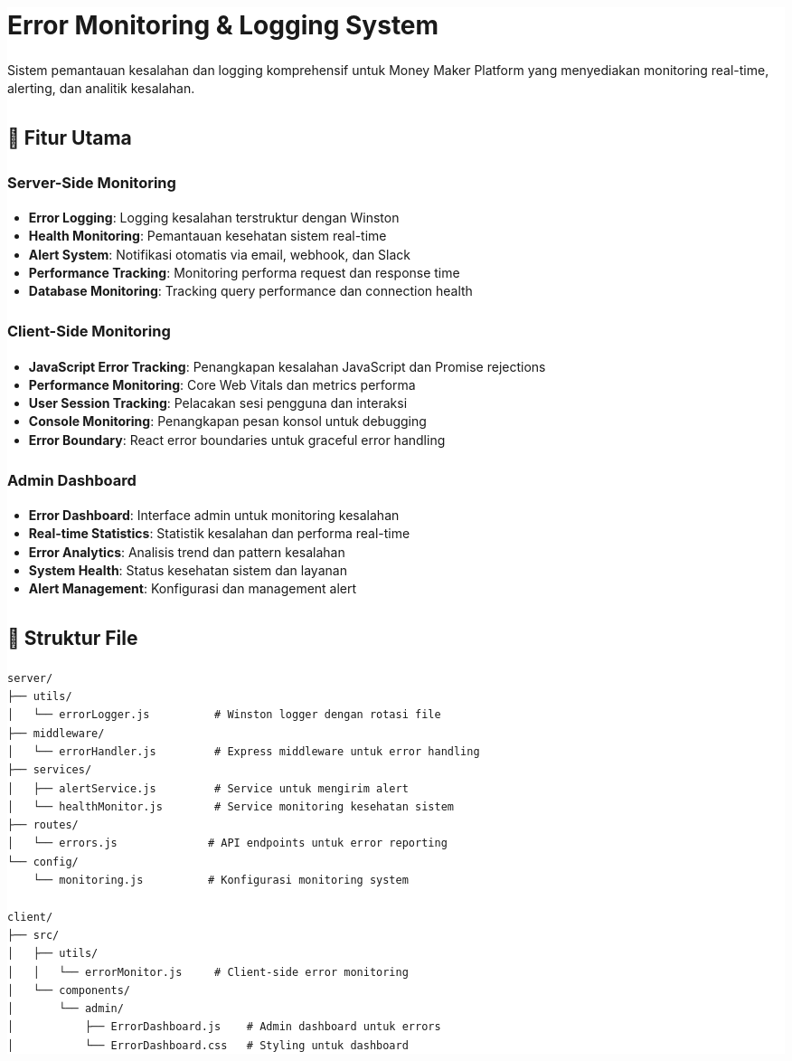 # Error Monitoring & Logging System

Sistem pemantauan kesalahan dan logging komprehensif untuk Money Maker Platform yang menyediakan monitoring real-time, alerting, dan analitik kesalahan.

## 🚀 Fitur Utama

### Server-Side Monitoring
- **Error Logging**: Logging kesalahan terstruktur dengan Winston
- **Health Monitoring**: Pemantauan kesehatan sistem real-time
- **Alert System**: Notifikasi otomatis via email, webhook, dan Slack
- **Performance Tracking**: Monitoring performa request dan response time
- **Database Monitoring**: Tracking query performance dan connection health

### Client-Side Monitoring
- **JavaScript Error Tracking**: Penangkapan kesalahan JavaScript dan Promise rejections
- **Performance Monitoring**: Core Web Vitals dan metrics performa
- **User Session Tracking**: Pelacakan sesi pengguna dan interaksi
- **Console Monitoring**: Penangkapan pesan konsol untuk debugging
- **Error Boundary**: React error boundaries untuk graceful error handling

### Admin Dashboard
- **Error Dashboard**: Interface admin untuk monitoring kesalahan
- **Real-time Statistics**: Statistik kesalahan dan performa real-time
- **Error Analytics**: Analisis trend dan pattern kesalahan
- **System Health**: Status kesehatan sistem dan layanan
- **Alert Management**: Konfigurasi dan management alert

## 📁 Struktur File

```
server/
├── utils/
│   └── errorLogger.js          # Winston logger dengan rotasi file
├── middleware/
│   └── errorHandler.js         # Express middleware untuk error handling
├── services/
│   ├── alertService.js         # Service untuk mengirim alert
│   └── healthMonitor.js        # Service monitoring kesehatan sistem
├── routes/
│   └── errors.js              # API endpoints untuk error reporting
└── config/
    └── monitoring.js          # Konfigurasi monitoring system

client/
├── src/
│   ├── utils/
│   │   └── errorMonitor.js     # Client-side error monitoring
│   └── components/
│       └── admin/
│           ├── ErrorDashboard.js    # Admin dashboard untuk errors
│           └── ErrorDashboard.css   # Styling untuk dashboard
```
